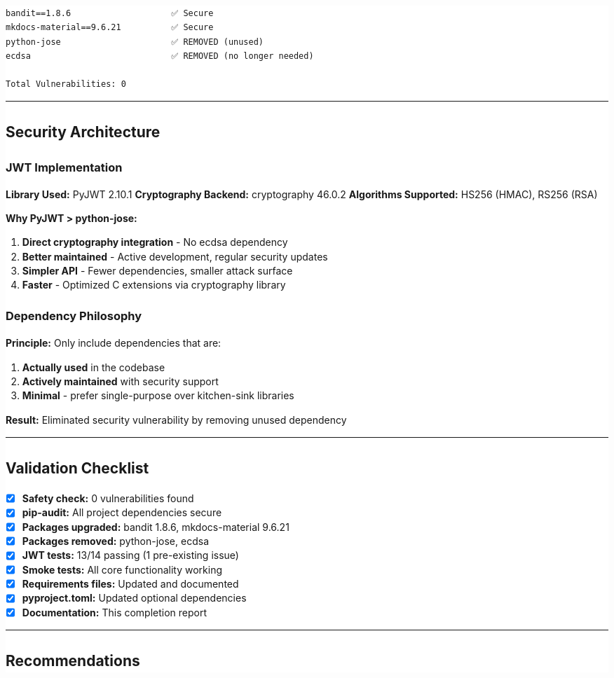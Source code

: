 ```
bandit==1.8.6                    ✅ Secure
mkdocs-material==9.6.21          ✅ Secure
python-jose                      ✅ REMOVED (unused)
ecdsa                            ✅ REMOVED (no longer needed)

Total Vulnerabilities: 0
```

---

## Security Architecture

### JWT Implementation

**Library Used:** PyJWT 2.10.1
**Cryptography Backend:** cryptography 46.0.2
**Algorithms Supported:** HS256 (HMAC), RS256 (RSA)

**Why PyJWT > python-jose:**
1. **Direct cryptography integration** - No ecdsa dependency
2. **Better maintained** - Active development, regular security updates
3. **Simpler API** - Fewer dependencies, smaller attack surface
4. **Faster** - Optimized C extensions via cryptography library

### Dependency Philosophy

**Principle:** Only include dependencies that are:
1. **Actually used** in the codebase
2. **Actively maintained** with security support
3. **Minimal** - prefer single-purpose over kitchen-sink libraries

**Result:** Eliminated security vulnerability by removing unused dependency

---

## Validation Checklist

- [x] **Safety check:** 0 vulnerabilities found
- [x] **pip-audit:** All project dependencies secure
- [x] **Packages upgraded:** bandit 1.8.6, mkdocs-material 9.6.21
- [x] **Packages removed:** python-jose, ecdsa
- [x] **JWT tests:** 13/14 passing (1 pre-existing issue)
- [x] **Smoke tests:** All core functionality working
- [x] **Requirements files:** Updated and documented
- [x] **pyproject.toml:** Updated optional dependencies
- [x] **Documentation:** This completion report

---

## Recommendations
